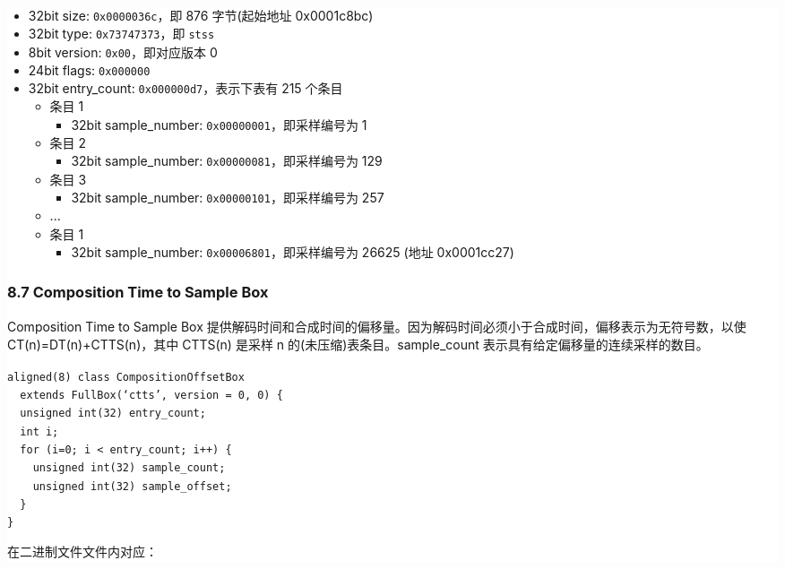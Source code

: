- 32bit size: `0x0000036c`，即 876 字节(起始地址 0x0001c8bc)
- 32bit type: `0x73747373`，即 `stss`
- 8bit version: `0x00`，即对应版本 0
- 24bit flags: `0x000000`
- 32bit entry_count: `0x000000d7`，表示下表有 215 个条目
  - 条目 1
    - 32bit sample_number: `0x00000001`，即采样编号为 1
  - 条目 2
    - 32bit sample_number: `0x00000081`，即采样编号为 129
  - 条目 3
    - 32bit sample_number: `0x00000101`，即采样编号为 257
  - ...
  - 条目 1
    - 32bit sample_number: `0x00006801`，即采样编号为 26625 (地址 0x0001cc27)

### 8.7 Composition Time to Sample Box

Composition Time to Sample Box 提供解码时间和合成时间的偏移量。因为解码时间必须小于合成时间，偏移表示为无符号数，以使 CT(n)=DT(n)+CTTS(n)，其中 CTTS(n) 是采样 n 的(未压缩)表条目。sample_count 表示具有给定偏移量的连续采样的数目。

```code
aligned(8) class CompositionOffsetBox
  extends FullBox(‘ctts’, version = 0, 0) {
  unsigned int(32) entry_count;
  int i;
  for (i=0; i < entry_count; i++) {
    unsigned int(32) sample_count;
    unsigned int(32) sample_offset;
  }
}
```

在二进制文件文件内对应：
